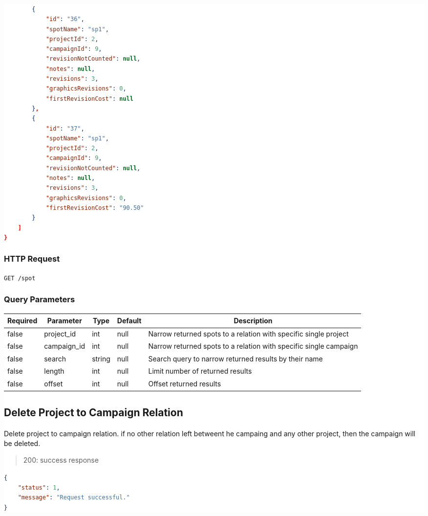 ```json
        {
            "id": "36",
            "spotName": "sp1",
            "projectId": 2,
            "campaignId": 9,
            "revisionNotCounted": null,
            "notes": null,
            "revisions": 3,
            "graphicsRevisions": 0,
            "firstRevisionCost": null
        },
        {
            "id": "37",
            "spotName": "sp1",
            "projectId": 2,
            "campaignId": 9,
            "revisionNotCounted": null,
            "notes": null,
            "revisions": 3,
            "graphicsRevisions": 0,
            "firstRevisionCost": "90.50"
        }
    ]
}
```

### HTTP Request

`GET /spot`

### Query Parameters

Required | Parameter | Type | Default | Description
-------- | --------- | ---- | ------- | -----------
false | project_id | int | null | Narrow returned spots to a relation with specific single project
false | campaign_id | int | null | Narrow returned spots to a relation with specific single campaign
false | search | string | null | Search query to narrow returned results by their name
false | length | int | null | Limit number of returned results
false | offset | int | null | Offset returned results


## Delete Project to Campaign Relation

Delete project to campaign relation. if no other relation left betweent he campaing and any other project, then the campaign will be deleted.


> 200: success response

```json
{
    "status": 1,
    "message": "Request successful."
}
```
